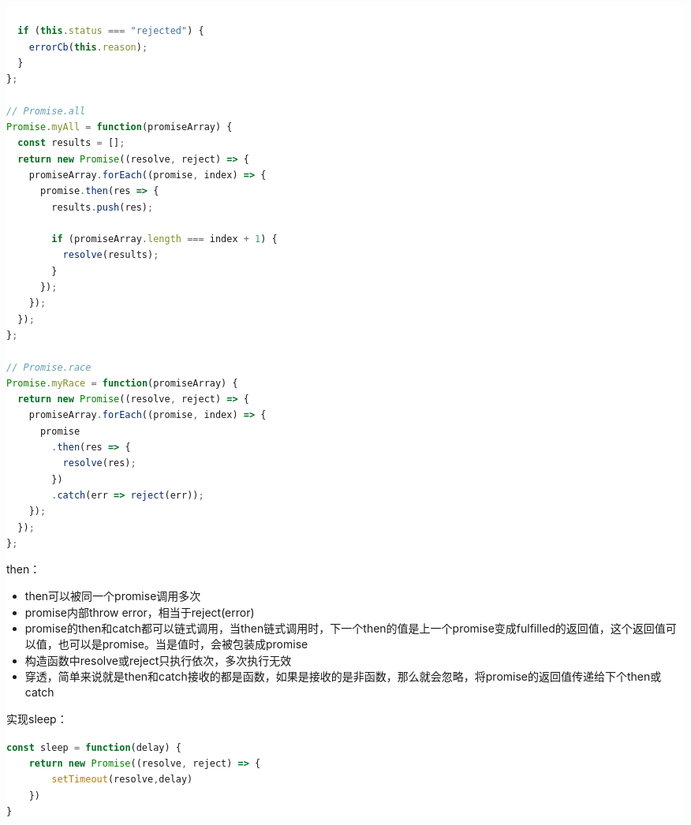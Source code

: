 ```js

  if (this.status === "rejected") {
    errorCb(this.reason);
  }
};

// Promise.all
Promise.myAll = function(promiseArray) {
  const results = [];
  return new Promise((resolve, reject) => {
    promiseArray.forEach((promise, index) => {
      promise.then(res => {
        results.push(res);

        if (promiseArray.length === index + 1) {
          resolve(results);
        }
      });
    });
  });
};

// Promise.race
Promise.myRace = function(promiseArray) {
  return new Promise((resolve, reject) => {
    promiseArray.forEach((promise, index) => {
      promise
        .then(res => {
          resolve(res);
        })
        .catch(err => reject(err));
    });
  });
};
```

then：

* then可以被同一个promise调用多次
* promise内部throw error，相当于reject(error)
* promise的then和catch都可以链式调用，当then链式调用时，下一个then的值是上一个promise变成fulfilled的返回值，这个返回值可以值，也可以是promise。当是值时，会被包装成promise
* 构造函数中resolve或reject只执行依次，多次执行无效
* 穿透，简单来说就是then和catch接收的都是函数，如果是接收的是非函数，那么就会忽略，将promise的返回值传递给下个then或catch

实现sleep：

```js
const sleep = function(delay) {
    return new Promise((resolve, reject) => {
        setTimeout(resolve,delay)
    })
}
```
